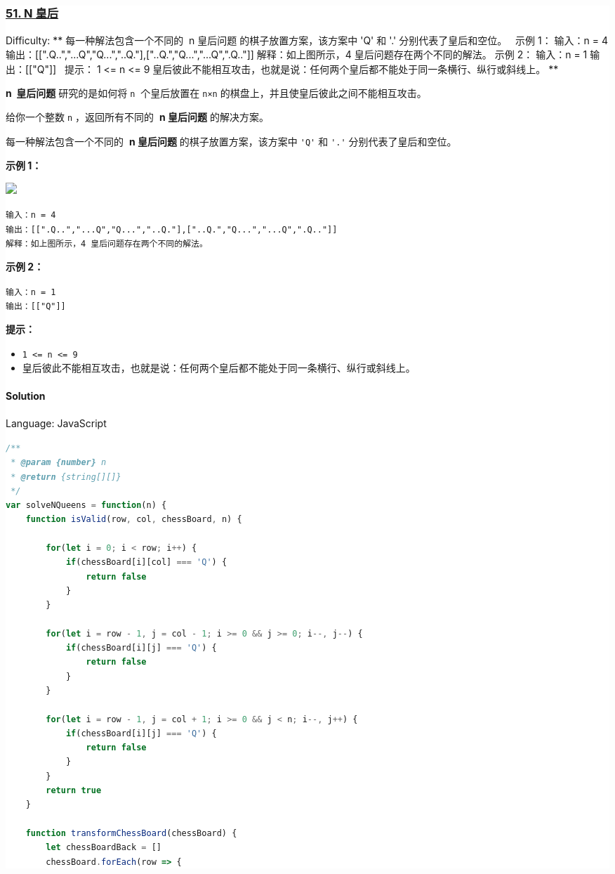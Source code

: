 ### [51\. N 皇后](https://leetcode-cn.com/problems/n-queens/)

Difficulty: ** 每一种解法包含一个不同的  n 皇后问题 的棋子放置方案，该方案中 'Q' 和 '.' 分别代表了皇后和空位。   示例 1： 输入：n = 4 输出：[[".Q..","...Q","Q...","..Q."],["..Q.","Q...","...Q",".Q.."]] 解释：如上图所示，4 皇后问题存在两个不同的解法。 示例 2： 输入：n = 1 输出：[["Q"]]   提示： 1 <= n <= 9 皇后彼此不能相互攻击，也就是说：任何两个皇后都不能处于同一条横行、纵行或斜线上。 **

**n  皇后问题** 研究的是如何将 `n`  个皇后放置在 `n×n` 的棋盘上，并且使皇后彼此之间不能相互攻击。

给你一个整数 `n` ，返回所有不同的  **n 皇后问题** 的解决方案。

每一种解法包含一个不同的  **n 皇后问题** 的棋子放置方案，该方案中 `'Q'` 和 `'.'` 分别代表了皇后和空位。

**示例 1：**

![](https://assets.leetcode.com/uploads/2020/11/13/queens.jpg)

```
输入：n = 4
输出：[[".Q..","...Q","Q...","..Q."],["..Q.","Q...","...Q",".Q.."]]
解释：如上图所示，4 皇后问题存在两个不同的解法。
```

**示例 2：**

```
输入：n = 1
输出：[["Q"]]
```

**提示：**

- `1 <= n <= 9`
- 皇后彼此不能相互攻击，也就是说：任何两个皇后都不能处于同一条横行、纵行或斜线上。

#### Solution

Language: JavaScript

```JavaScript
​/**
 * @param {number} n
 * @return {string[][]}
 */
var solveNQueens = function(n) {
    function isValid(row, col, chessBoard, n) {

        for(let i = 0; i < row; i++) {
            if(chessBoard[i][col] === 'Q') {
                return false
            }
        }

        for(let i = row - 1, j = col - 1; i >= 0 && j >= 0; i--, j--) {
            if(chessBoard[i][j] === 'Q') {
                return false
            }
        }

        for(let i = row - 1, j = col + 1; i >= 0 && j < n; i--, j++) {
            if(chessBoard[i][j] === 'Q') {
                return false
            }
        }
        return true
    }

    function transformChessBoard(chessBoard) {
        let chessBoardBack = []
        chessBoard.forEach(row => {
```